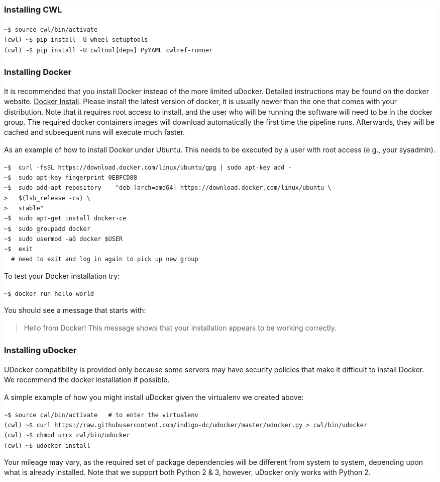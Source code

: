 ### Installing CWL

```shell
~$ source cwl/bin/activate
(cwl) ~$ pip install -U wheel setuptools
(cwl) ~$ pip install -U cwltool[deps] PyYAML cwlref-runner
```

### Installing Docker

It is recommended that you install Docker instead of the more limited uDocker.
Detailed instructions may be found on the docker website. [Docker
Install](https://docs.docker.com/install/). Please install the latest version
of docker, it is usually newer than the one that comes with your distribution.
Note that it requires root access to install, and the user who will be running
the software will need to be in the docker group. The required docker
containers images will download automatically the first time the pipeline runs.
Afterwards, they will be cached and subsequent runs will execute much faster.

As an example of how to install Docker under Ubuntu. This needs to be executed by a user with root access (e.g., your sysadmin).

```shell
~$  curl -fsSL https://download.docker.com/linux/ubuntu/gpg | sudo apt-key add -
~$  sudo apt-key fingerprint 0EBFCD88
~$  sudo add-apt-repository    "deb [arch=amd64] https://download.docker.com/linux/ubuntu \
>   $(lsb_release -cs) \
>   stable"
~$  sudo apt-get install docker-ce
~$  sudo groupadd docker
~$  sudo usermod -aG docker $USER
~$  exit
  # need to exit and log in again to pick up new group
```

To test your Docker installation try:

```{shell}
~$ docker run hello-world
```
You should see a message that starts with:

> Hello from Docker!
> This message shows that your installation appears to be working correctly.

### Installing uDocker

UDocker compatibility is provided only because some servers may have security
policies that make it difficult to install Docker. We recommend the docker
installation if possible.

A simple example of how you might install uDocker given the virtualenv we
created above:

```shell
~$ source cwl/bin/activate   # to enter the virtualenv
(cwl) ~$ curl https://raw.githubusercontent.com/indigo-dc/udocker/master/udocker.py > cwl/bin/udocker
(cwl) ~$ chmod u+rx cwl/bin/udocker
(cwl) ~$ udocker install
```
Your mileage may vary, as the required set of package dependencies will
be different from system to system, depending upon what is already
installed. Note that we support both Python 2 & 3, however, uDocker
only works with Python 2.
